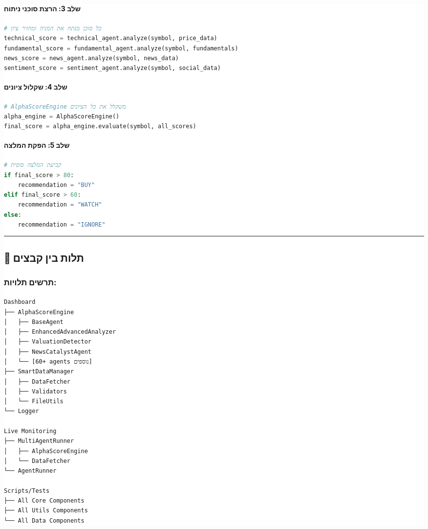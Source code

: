 #### שלב 3: הרצת סוכני ניתוח
```python
# כל סוכן מנתח את המניה ומחזיר ציון
technical_score = technical_agent.analyze(symbol, price_data)
fundamental_score = fundamental_agent.analyze(symbol, fundamentals)
news_score = news_agent.analyze(symbol, news_data)
sentiment_score = sentiment_agent.analyze(symbol, social_data)
```

#### שלב 4: שקלול ציונים
```python
# AlphaScoreEngine משקלל את כל הציונים
alpha_engine = AlphaScoreEngine()
final_score = alpha_engine.evaluate(symbol, all_scores)
```

#### שלב 5: הפקת המלצה
```python
# קביעת המלצה סופית
if final_score > 80:
    recommendation = "BUY"
elif final_score > 60:
    recommendation = "WATCH"
else:
    recommendation = "IGNORE"
```

---

## 🔗 תלות בין קבצים

### תרשים תלויות:
```
Dashboard
├── AlphaScoreEngine
│   ├── BaseAgent
│   ├── EnhancedAdvancedAnalyzer
│   ├── ValuationDetector
│   ├── NewsCatalystAgent
│   └── [60+ agents נוספים]
├── SmartDataManager
│   ├── DataFetcher
│   ├── Validators
│   └── FileUtils
└── Logger

Live Monitoring
├── MultiAgentRunner
│   ├── AlphaScoreEngine
│   └── DataFetcher
└── AgentRunner

Scripts/Tests
├── All Core Components
├── All Utils Components
└── All Data Components
```
